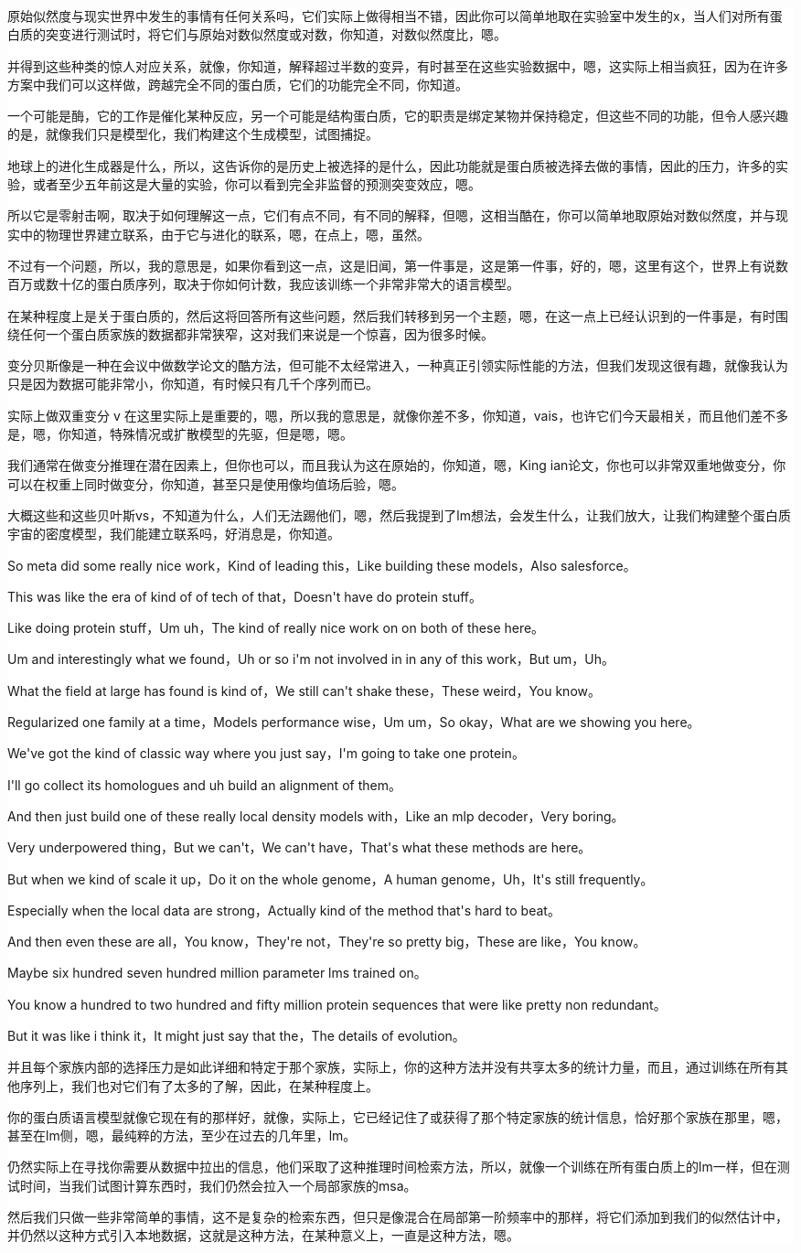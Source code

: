 原始似然度与现实世界中发生的事情有任何关系吗，它们实际上做得相当不错，因此你可以简单地取在实验室中发生的x，当人们对所有蛋白质的突变进行测试时，将它们与原始对数似然度或对数，你知道，对数似然度比，嗯。

并得到这些种类的惊人对应关系，就像，你知道，解释超过半数的变异，有时甚至在这些实验数据中，嗯，这实际上相当疯狂，因为在许多方案中我们可以这样做，跨越完全不同的蛋白质，它们的功能完全不同，你知道。

一个可能是酶，它的工作是催化某种反应，另一个可能是结构蛋白质，它的职责是绑定某物并保持稳定，但这些不同的功能，但令人感兴趣的是，就像我们只是模型化，我们构建这个生成模型，试图捕捉。

地球上的进化生成器是什么，所以，这告诉你的是历史上被选择的是什么，因此功能就是蛋白质被选择去做的事情，因此的压力，许多的实验，或者至少五年前这是大量的实验，你可以看到完全非监督的预测突变效应，嗯。

所以它是零射击啊，取决于如何理解这一点，它们有点不同，有不同的解释，但嗯，这相当酷在，你可以简单地取原始对数似然度，并与现实中的物理世界建立联系，由于它与进化的联系，嗯，在点上，嗯，虽然。

不过有一个问题，所以，我的意思是，如果你看到这一点，这是旧闻，第一件事是，这是第一件事，好的，嗯，这里有这个，世界上有说数百万或数十亿的蛋白质序列，取决于你如何计数，我应该训练一个非常非常大的语言模型。

在某种程度上是关于蛋白质的，然后这将回答所有这些问题，然后我们转移到另一个主题，嗯，在这一点上已经认识到的一件事是，有时围绕任何一个蛋白质家族的数据都非常狭窄，这对我们来说是一个惊喜，因为很多时候。

变分贝斯像是一种在会议中做数学论文的酷方法，但可能不太经常进入，一种真正引领实际性能的方法，但我们发现这很有趣，就像我认为只是因为数据可能非常小，你知道，有时候只有几千个序列而已。

实际上做双重变分 v 在这里实际上是重要的，嗯，所以我的意思是，就像你差不多，你知道，vais，也许它们今天最相关，而且他们差不多是，嗯，你知道，特殊情况或扩散模型的先驱，但是嗯，嗯。

我们通常在做变分推理在潜在因素上，但你也可以，而且我认为这在原始的，你知道，嗯，King ian论文，你也可以非常双重地做变分，你可以在权重上同时做变分，你知道，甚至只是使用像均值场后验，嗯。

大概这些和这些贝叶斯vs，不知道为什么，人们无法踢他们，嗯，然后我提到了lm想法，会发生什么，让我们放大，让我们构建整个蛋白质宇宙的密度模型，我们能建立联系吗，好消息是，你知道。

So meta did some really nice work，Kind of leading this，Like building these models，Also salesforce。

This was like the era of kind of of tech of that，Doesn't have do protein stuff。

Like doing protein stuff，Um uh，The kind of really nice work on on both of these here。

Um and interestingly what we found，Uh or so i'm not involved in in any of this work，But um，Uh。

What the field at large has found is kind of，We still can't shake these，These weird，You know。

Regularized one family at a time，Models performance wise，Um um，So okay，What are we showing you here。

We've got the kind of classic way where you just say，I'm going to take one protein。

I'll go collect its homologues and uh build an alignment of them。

And then just build one of these really local density models with，Like an mlp decoder，Very boring。

Very underpowered thing，But we can't，We can't have，That's what these methods are here。

But when we kind of scale it up，Do it on the whole genome，A human genome，Uh，It's still frequently。

Especially when the local data are strong，Actually kind of the method that's hard to beat。

And then even these are all，You know，They're not，They're so pretty big，These are like，You know。

Maybe six hundred seven hundred million parameter lms trained on。

You know a hundred to two hundred and fifty million protein sequences that were like pretty non redundant。

But it was like i think it，It might just say that the，The details of evolution。

并且每个家族内部的选择压力是如此详细和特定于那个家族，实际上，你的这种方法并没有共享太多的统计力量，而且，通过训练在所有其他序列上，我们也对它们有了太多的了解，因此，在某种程度上。

你的蛋白质语言模型就像它现在有的那样好，就像，实际上，它已经记住了或获得了那个特定家族的统计信息，恰好那个家族在那里，嗯，甚至在lm侧，嗯，最纯粹的方法，至少在过去的几年里，lm。

仍然实际上在寻找你需要从数据中拉出的信息，他们采取了这种推理时间检索方法，所以，就像一个训练在所有蛋白质上的lm一样，但在测试时间，当我们试图计算东西时，我们仍然会拉入一个局部家族的msa。

然后我们只做一些非常简单的事情，这不是复杂的检索东西，但只是像混合在局部第一阶频率中的那样，将它们添加到我们的似然估计中，并仍然以这种方式引入本地数据，这就是这种方法，在某种意义上，一直是这种方法，嗯。

